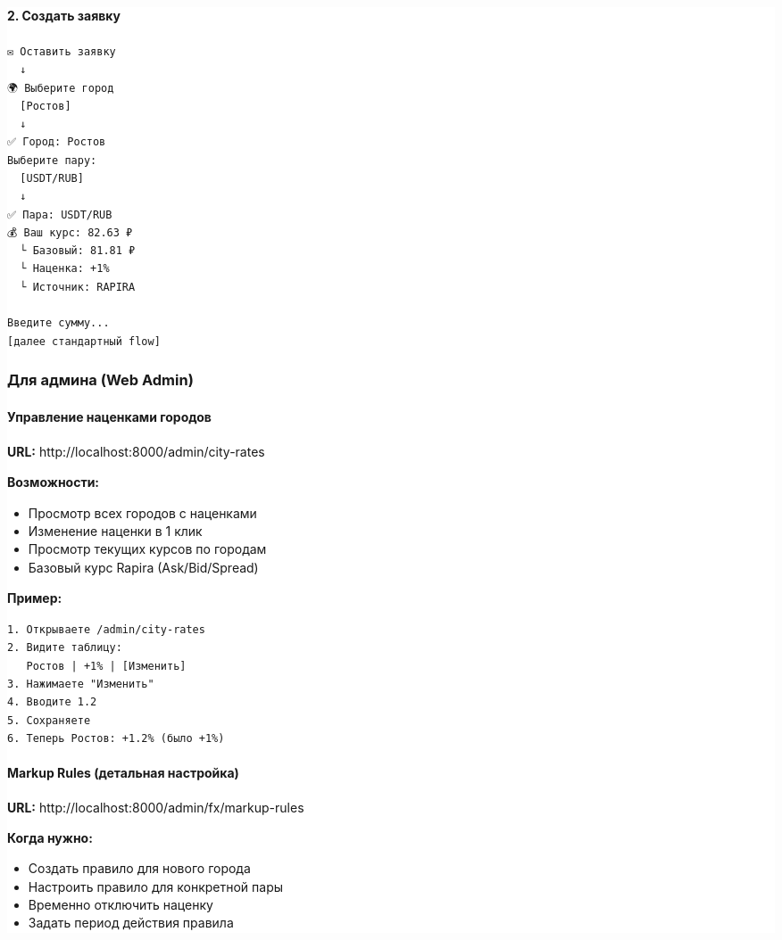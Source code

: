 #### 2. Создать заявку
```
✉️ Оставить заявку
  ↓
🌍 Выберите город
  [Ростов]
  ↓
✅ Город: Ростов
Выберите пару:
  [USDT/RUB]
  ↓
✅ Пара: USDT/RUB
💰 Ваш курс: 82.63 ₽
  └ Базовый: 81.81 ₽
  └ Наценка: +1%
  └ Источник: RAPIRA

Введите сумму...
[далее стандартный flow]
```

### Для админа (Web Admin)

#### Управление наценками городов

**URL:** http://localhost:8000/admin/city-rates

**Возможности:**
- Просмотр всех городов с наценками
- Изменение наценки в 1 клик
- Просмотр текущих курсов по городам
- Базовый курс Rapira (Ask/Bid/Spread)

**Пример:**
```
1. Открываете /admin/city-rates
2. Видите таблицу:
   Ростов | +1% | [Изменить]
3. Нажимаете "Изменить"
4. Вводите 1.2
5. Сохраняете
6. Теперь Ростов: +1.2% (было +1%)
```

#### Markup Rules (детальная настройка)

**URL:** http://localhost:8000/admin/fx/markup-rules

**Когда нужно:**
- Создать правило для нового города
- Настроить правило для конкретной пары
- Временно отключить наценку
- Задать период действия правила
